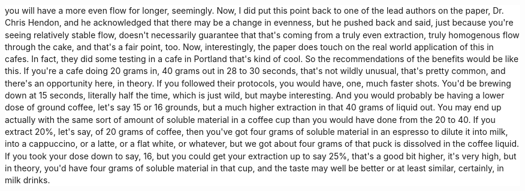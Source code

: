 you will have a more even
flow for longer, seemingly.
Now, I did put this point back to one
of the lead authors on the
paper, Dr. Chris Hendon,
and he acknowledged that there
may be a change in evenness,
but he pushed back and said, just because
you're seeing relatively stable flow,
doesn't necessarily
guarantee that that's coming
from a truly even extraction,
truly homogenous flow through the cake,
and that's a fair point, too.
Now, interestingly, the paper does touch
on the real world
application of this in cafes.
In fact, they did some
testing in a cafe in Portland
that's kind of cool.
So the recommendations of the
benefits would be like this.
If you're a cafe doing
20 grams in, 40 grams out
in 28 to 30 seconds,
that's not wildly unusual,
that's pretty common,
and there's an opportunity
here, in theory.
If you followed their protocols,
you would have, one, much faster shots.
You'd be brewing down at 15 seconds,
literally half the time,
which is just wild,
but maybe interesting.
And you would probably
be having a lower dose
of ground coffee, let's
say 15 or 16 grounds,
but a much higher extraction
in that 40 grams of liquid out.
You may end up actually with the same sort
of amount of soluble
material in a coffee cup
than you would have
done from the 20 to 40.
If you extract 20%, let's
say, of 20 grams of coffee,
then you've got four
grams of soluble material
in an espresso to dilute it into milk,
into a cappuccino, or a latte,
or a flat white, or whatever,
but we got about four grams of that puck
is dissolved in the coffee liquid.
If you took your dose down to say, 16,
but you could get your
extraction up to say 25%,
that's a good bit higher, it's very high,
but in theory, you'd have four grams
of soluble material in that cup,
and the taste may well be better
or at least similar,
certainly, in milk drinks.